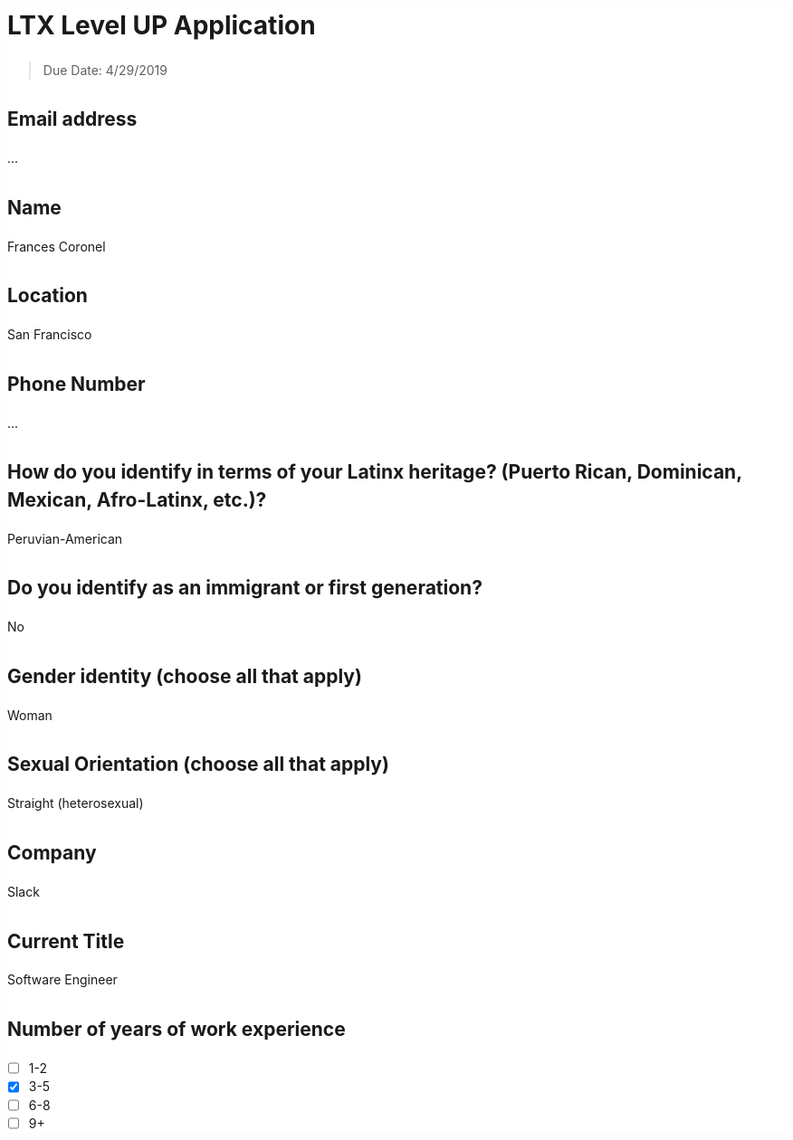 # LTX Level UP Application

> Due Date: 4/29/2019

## Email address

...

## Name

Frances Coronel

## Location

San Francisco

## Phone Number

...

## How do you identify in terms of your Latinx heritage? (Puerto Rican, Dominican, Mexican, Afro-Latinx, etc.)?

Peruvian-American

## Do you identify as an immigrant or first generation?

No

## Gender identity (choose all that apply)

Woman

## Sexual Orientation (choose all that apply)

Straight (heterosexual)

## Company

Slack

## Current Title

Software Engineer

## Number of years of work experience

- [ ] 1-2
- [x] 3-5
- [ ] 6-8
- [ ] 9+
